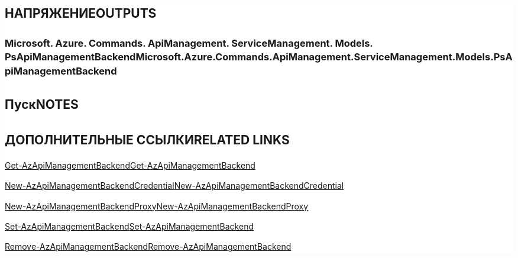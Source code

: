 ## <span data-ttu-id="21548-167">НАПРЯЖЕНИЕ</span><span class="sxs-lookup"><span data-stu-id="21548-167">OUTPUTS</span></span>

### <span data-ttu-id="21548-168">Microsoft. Azure. Commands. ApiManagement. ServiceManagement. Models. PsApiManagementBackend</span><span class="sxs-lookup"><span data-stu-id="21548-168">Microsoft.Azure.Commands.ApiManagement.ServiceManagement.Models.PsApiManagementBackend</span></span>

## <span data-ttu-id="21548-169">Пуск</span><span class="sxs-lookup"><span data-stu-id="21548-169">NOTES</span></span>

## <span data-ttu-id="21548-170">ДОПОЛНИТЕЛЬНЫЕ ССЫЛКИ</span><span class="sxs-lookup"><span data-stu-id="21548-170">RELATED LINKS</span></span>

[<span data-ttu-id="21548-171">Get-AzApiManagementBackend</span><span class="sxs-lookup"><span data-stu-id="21548-171">Get-AzApiManagementBackend</span></span>](./Get-AzApiManagementBackend)

[<span data-ttu-id="21548-172">New-AzApiManagementBackendCredential</span><span class="sxs-lookup"><span data-stu-id="21548-172">New-AzApiManagementBackendCredential</span></span>](./New-AzApiManagementBackendCredential.md)

[<span data-ttu-id="21548-173">New-AzApiManagementBackendProxy</span><span class="sxs-lookup"><span data-stu-id="21548-173">New-AzApiManagementBackendProxy</span></span>](./New-AzApiManagementBackendProxy.md)

[<span data-ttu-id="21548-174">Set-AzApiManagementBackend</span><span class="sxs-lookup"><span data-stu-id="21548-174">Set-AzApiManagementBackend</span></span>](./Set-AzApiManagementBackend.md)

[<span data-ttu-id="21548-175">Remove-AzApiManagementBackend</span><span class="sxs-lookup"><span data-stu-id="21548-175">Remove-AzApiManagementBackend</span></span>](./Remove-AzApiManagementBackend.md)

